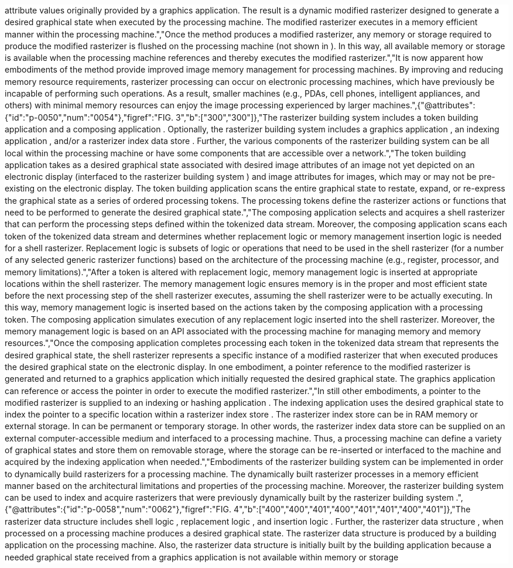 attribute values originally provided by a graphics application. The result is a dynamic modified rasterizer designed to generate a desired graphical state when executed by the processing machine. The modified rasterizer executes in a memory efficient manner within the processing machine.","Once the method  produces a modified rasterizer, any memory or storage required to produce the modified rasterizer is flushed on the processing machine (not shown in ). In this way, all available memory or storage is available when the processing machine references and thereby executes the modified rasterizer.","It is now apparent how embodiments of the method  provide improved image memory management for processing machines. By improving and reducing memory resource requirements, rasterizer processing can occur on electronic processing machines, which have previously be incapable of performing such operations. As a result, smaller machines (e.g., PDAs, cell phones, intelligent appliances, and others) with minimal memory resources can enjoy the image processing experienced by larger machines.",{"@attributes":{"id":"p-0050","num":"0054"},"figref":"FIG. 3","b":["300","300"]},"The rasterizer building system  includes a token building application  and a composing application . Optionally, the rasterizer building system  includes a graphics application , an indexing application , and\/or a rasterizer index data store . Further, the various components of the rasterizer building system  can be all local within the processing machine or have some components that are accessible over a network.","The token building application  takes as a desired graphical state associated with desired image attributes of an image not yet depicted on an electronic display (interfaced to the rasterizer building system ) and image attributes for images, which may or may not be pre-existing on the electronic display. The token building application  scans the entire graphical state to restate, expand, or re-express the graphical state as a series of ordered processing tokens. The processing tokens define the rasterizer actions or functions that need to be performed to generate the desired graphical state.","The composing application  selects and acquires a shell rasterizer that can perform the processing steps defined within the tokenized data stream. Moreover, the composing application  scans each token of the tokenized data stream and determines whether replacement logic or memory management insertion logic is needed for a shell rasterizer. Replacement logic is subsets of logic or operations that need to be used in the shell rasterizer (for a number of any selected generic rasterizer functions) based on the architecture of the processing machine (e.g., register, processor, and memory limitations).","After a token is altered with replacement logic, memory management logic is inserted at appropriate locations within the shell rasterizer. The memory management logic ensures memory is in the proper and most efficient state before the next processing step of the shell rasterizer executes, assuming the shell rasterizer were to be actually executing. In this way, memory management logic is inserted based on the actions taken by the composing application  with a processing token. The composing application  simulates execution of any replacement logic inserted into the shell rasterizer. Moreover, the memory management logic is based on an API associated with the processing machine for managing memory and memory resources.","Once the composing application  completes processing each token in the tokenized data stream that represents the desired graphical state, the shell rasterizer represents a specific instance of a modified rasterizer that when executed produces the desired graphical state on the electronic display. In one embodiment, a pointer reference to the modified rasterizer is generated and returned to a graphics application  which initially requested the desired graphical state. The graphics application  can reference or access the pointer in order to execute the modified rasterizer.","In still other embodiments, a pointer to the modified rasterizer is supplied to an indexing or hashing application . The indexing application  uses the desired graphical state to index the pointer to a specific location within a rasterizer index store . The rasterizer index store  can be in RAM memory or external storage. In  can be permanent or temporary storage. In other words, the rasterizer index data store  can be supplied on an external computer-accessible medium and interfaced to a processing machine. Thus, a processing machine can define a variety of graphical states and store them on removable storage, where the storage can be re-inserted or interfaced to the machine and acquired by the indexing application  when needed.","Embodiments of the rasterizer building system  can be implemented in order to dynamically build rasterizers for a processing machine. The dynamically built rasterizer processes in a memory efficient manner based on the architectural limitations and properties of the processing machine. Moreover, the rasterizer building system  can be used to index and acquire rasterizers that were previously dynamically built by the rasterizer building system .",{"@attributes":{"id":"p-0058","num":"0062"},"figref":"FIG. 4","b":["400","400","401","400","401","401","400","401"]},"The rasterizer data structure  includes shell logic , replacement logic , and insertion logic . Further, the rasterizer data structure , when processed on a processing machine produces a desired graphical state. The rasterizer data structure  is produced by a building application  on the processing machine. Also, the rasterizer data structure is initially built by the building application  because a needed graphical state received from a graphics application  is not available within memory or storage